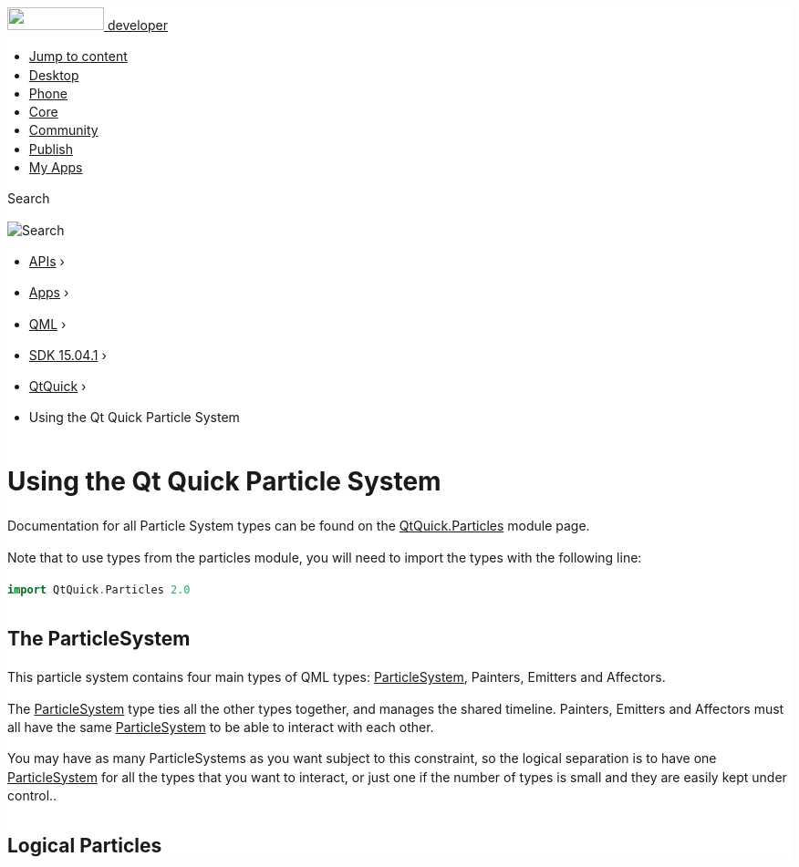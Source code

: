 <a href="https://developer.ubuntu.com/" class="logo-ubuntu"><img src="https://developer.ubuntu.com/assets/sites/ubuntu/latest/u/img/logos/logo-ubuntu-orange.svg" width="106" height="25" /> <span>developer</span></a>

-   [Jump to content](index.html#main-content)
-   [Desktop](https://developer.ubuntu.com/en/desktop/)
-   [Phone](https://developer.ubuntu.com/en/phone/)
-   [Core](https://developer.ubuntu.com/core)
-   [Community](https://developer.ubuntu.com/en/community/)
-   [Publish](https://developer.ubuntu.com/en/publish/)
-   [My Apps](https://myapps.developer.ubuntu.com/)

Search

<img src="https://developer.ubuntu.com/assets/sites/ubuntu/latest/u/img/search-white.svg" alt="Search" height="28" />

-   [APIs](../../../../index.html) ›
-   [Apps](../../../index.html) ›
-   [QML](../../index.html) ›
-   <a href="../index.html" class="sub-nav-item">SDK 15.04.1</a> ›
-   <a href="../QtQuick/index.html" class="sub-nav-item">QtQuick</a> ›



-   Using the Qt Quick Particle System

Using the Qt Quick Particle System
==================================

<span class="subtitle"></span>
<span id="details"></span>
Documentation for all Particle System types can be found on the [QtQuick.Particles](../QtQuick.qtquick-releasenotes/index.html#qtquick-particles) module page.

Note that to use types from the particles module, you will need to import the types with the following line:

``` cpp
import QtQuick.Particles 2.0
```

<span id="the-particlesystem"></span>
The ParticleSystem
------------------

This particle system contains four main types of QML types: [ParticleSystem](../QtQuick.Particles.ParticleSystem/index.html), Painters, Emitters and Affectors.

The [ParticleSystem](../QtQuick.Particles.ParticleSystem/index.html) type ties all the other types together, and manages the shared timeline. Painters, Emitters and Affectors must all have the same [ParticleSystem](../QtQuick.Particles.ParticleSystem/index.html) to be able to interact with each other.

You may have as many ParticleSystems as you want subject to this constraint, so the logical separation is to have one [ParticleSystem](../QtQuick.Particles.ParticleSystem/index.html) for all the types that you want to interact, or just one if the number of types is small and they are easily kept under control..

<span id="logical-particles"></span>
Logical Particles
-----------------
